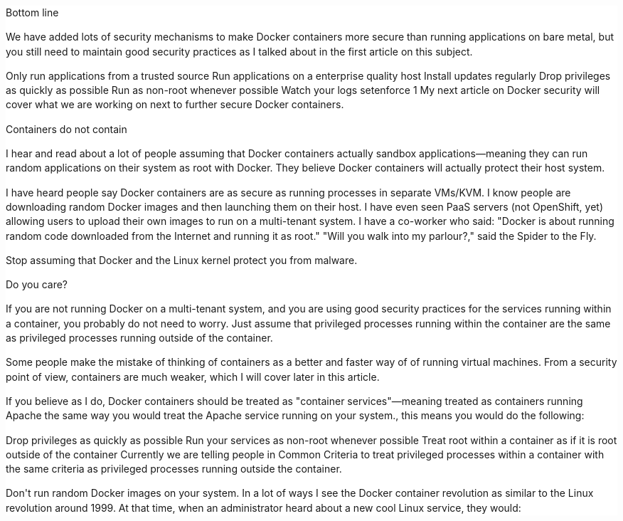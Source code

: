 Bottom line

We have added lots of security mechanisms to make Docker containers more secure than running applications on bare metal, but you still need to maintain good security practices as I talked about in the first article on this subject.

Only run applications from a trusted source
Run applications on a enterprise quality host
Install updates regularly
Drop privileges as quickly as possible
Run as non-root whenever possible
Watch your logs
setenforce 1
My next article on Docker security will cover what we are working on next to further secure Docker containers.

Containers do not contain

I hear and read about a lot of people assuming that Docker containers actually sandbox applications—meaning they can run random applications on their system as root with Docker. They believe Docker containers will actually protect their host system.

I have heard people say Docker containers are as secure as running processes in separate VMs/KVM.
I know people are downloading random Docker images and then launching them on their host.
I have even seen PaaS servers (not OpenShift, yet) allowing users to upload their own images to run on a multi-tenant system.
I have a co-worker who said: "Docker is about running random code downloaded from the Internet and running it as root."
"Will you walk into my parlour?," said the Spider to the Fly.

Stop assuming that Docker and the Linux kernel protect you from malware.

Do you care?

If you are not running Docker on a multi-tenant system, and you are using good security practices for the services running within a container, you probably do not need to worry. Just assume that privileged processes running within the container are the same as privileged processes running outside of the container.

Some people make the mistake of thinking of containers as a better and faster way of of running virtual machines. From a security point of view, containers are much weaker, which I will cover later in this article.

If you believe as I do, Docker containers should be treated as "container services"—meaning treated as containers running Apache the same way you would treat the Apache service running on your system., this means you would do the following:

Drop privileges as quickly as possible
Run your services as non-root whenever possible
Treat root within a container as if it is root outside of the container
Currently we are telling people in Common Criteria to treat privileged processes within a container with the same criteria as privileged processes running outside the container.

Don't run random Docker images on your system. In a lot of ways I see the Docker container revolution as similar to the Linux revolution around 1999. At that time, when an administrator heard about a new cool Linux service, they would:
